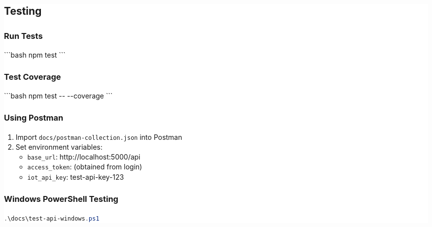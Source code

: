 ## Testing

### Run Tests
\`\`\`bash
npm test
\`\`\`

### Test Coverage
\`\`\`bash
npm test -- --coverage
\`\`\`

### Using Postman
1. Import `docs/postman-collection.json` into Postman
2. Set environment variables:
   - `base_url`: http://localhost:5000/api
   - `access_token`: (obtained from login)
   - `iot_api_key`: test-api-key-123

### Windows PowerShell Testing
```powershell
.\docs\test-api-windows.ps1
